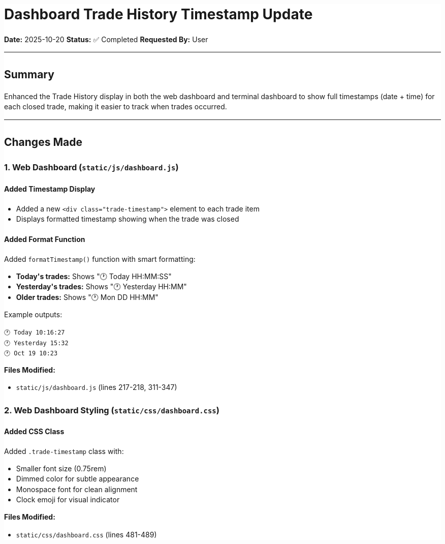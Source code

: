 # Dashboard Trade History Timestamp Update

**Date:** 2025-10-20
**Status:** ✅ Completed
**Requested By:** User

---

## Summary

Enhanced the Trade History display in both the web dashboard and terminal dashboard to show full timestamps (date + time) for each closed trade, making it easier to track when trades occurred.

---

## Changes Made

### 1. **Web Dashboard** (`static/js/dashboard.js`)

#### Added Timestamp Display
- Added a new `<div class="trade-timestamp">` element to each trade item
- Displays formatted timestamp showing when the trade was closed

#### Added Format Function
Added `formatTimestamp()` function with smart formatting:
- **Today's trades:** Shows "🕐 Today HH:MM:SS"
- **Yesterday's trades:** Shows "🕐 Yesterday HH:MM"
- **Older trades:** Shows "🕐 Mon DD HH:MM"

Example outputs:
```
🕐 Today 10:16:27
🕐 Yesterday 15:32
🕐 Oct 19 10:23
```

**Files Modified:**
- `static/js/dashboard.js` (lines 217-218, 311-347)

### 2. **Web Dashboard Styling** (`static/css/dashboard.css`)

#### Added CSS Class
Added `.trade-timestamp` class with:
- Smaller font size (0.75rem)
- Dimmed color for subtle appearance
- Monospace font for clean alignment
- Clock emoji for visual indicator

**Files Modified:**
- `static/css/dashboard.css` (lines 481-489)
